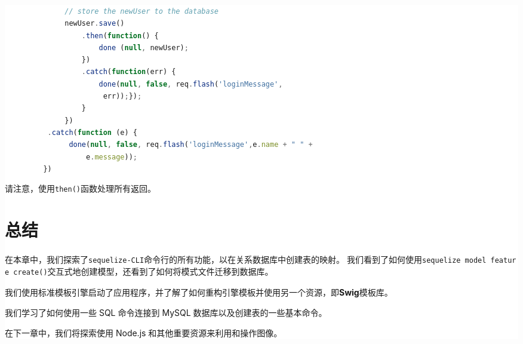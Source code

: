 ```js
              // store the newUser to the database 
              newUser.save() 
                  .then(function() { 
                      done (null, newUser); 
                  }) 
                  .catch(function(err) { 
                      done(null, false, req.flash('loginMessage',
                       err));}); 
                  } 
              }) 
          .catch(function (e) { 
               done(null, false, req.flash('loginMessage',e.name + " " + 
                   e.message));                  
         }) 

```

请注意，使用`then()`函数处理所有返回。

# 总结

在本章中，我们探索了`sequelize-CLI`命令行的所有功能，以在关系数据库中创建表的映射。 我们看到了如何使用`sequelize model feature create()`交互式地创建模型，还看到了如何将模式文件迁移到数据库。

我们使用标准模板引擎启动了应用程序，并了解了如何重构引擎模板并使用另一个资源，即**Swig**模板库。

我们学习了如何使用一些 SQL 命令连接到 MySQL 数据库以及创建表的一些基本命令。

在下一章中，我们将探索使用 Node.js 和其他重要资源来利用和操作图像。
